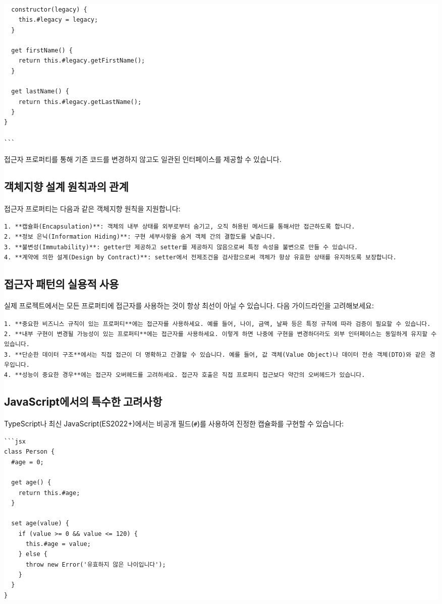      constructor(legacy) {
        this.#legacy = legacy;
      }
    
      get firstName() {
        return this.#legacy.getFirstName();
      }
    
      get lastName() {
        return this.#legacy.getLastName();
      }
    }
    
    ```

  접근자 프로퍼티를 통해 기존 코드를 변경하지 않고도 일관된 인터페이스를 제공할 수 있습니다.

  ## 객체지향 설계 원칙과의 관계

  접근자 프로퍼티는 다음과 같은 객체지향 원칙을 지원합니다:

    1. **캡슐화(Encapsulation)**: 객체의 내부 상태를 외부로부터 숨기고, 오직 허용된 메서드를 통해서만 접근하도록 합니다.
    2. **정보 은닉(Information Hiding)**: 구현 세부사항을 숨겨 객체 간의 결합도를 낮춥니다.
    3. **불변성(Immutability)**: getter만 제공하고 setter를 제공하지 않음으로써 특정 속성을 불변으로 만들 수 있습니다.
    4. **계약에 의한 설계(Design by Contract)**: setter에서 전제조건을 검사함으로써 객체가 항상 유효한 상태를 유지하도록 보장합니다.

  ## 접근자 패턴의 실용적 사용

  실제 프로젝트에서는 모든 프로퍼티에 접근자를 사용하는 것이 항상 최선이 아닐 수 있습니다. 다음 가이드라인을 고려해보세요:

    1. **중요한 비즈니스 규칙이 있는 프로퍼티**에는 접근자를 사용하세요. 예를 들어, 나이, 금액, 날짜 등은 특정 규칙에 따라 검증이 필요할 수 있습니다.
    2. **내부 구현이 변경될 가능성이 있는 프로퍼티**에는 접근자를 사용하세요. 이렇게 하면 나중에 구현을 변경하더라도 외부 인터페이스는 동일하게 유지할 수 있습니다.
    3. **단순한 데이터 구조**에서는 직접 접근이 더 명확하고 간결할 수 있습니다. 예를 들어, 값 객체(Value Object)나 데이터 전송 객체(DTO)와 같은 경우입니다.
    4. **성능이 중요한 경우**에는 접근자 오버헤드를 고려하세요. 접근자 호출은 직접 프로퍼티 접근보다 약간의 오버헤드가 있습니다.

  ## JavaScript에서의 특수한 고려사항

  TypeScript나 최신 JavaScript(ES2022+)에서는 비공개 필드(`#`)를 사용하여 진정한 캡슐화를 구현할 수 있습니다:

    ```jsx
    class Person {
      #age = 0;
    
      get age() {
        return this.#age;
      }
    
      set age(value) {
        if (value >= 0 && value <= 120) {
          this.#age = value;
        } else {
          throw new Error('유효하지 않은 나이입니다');
        }
      }
    }
    